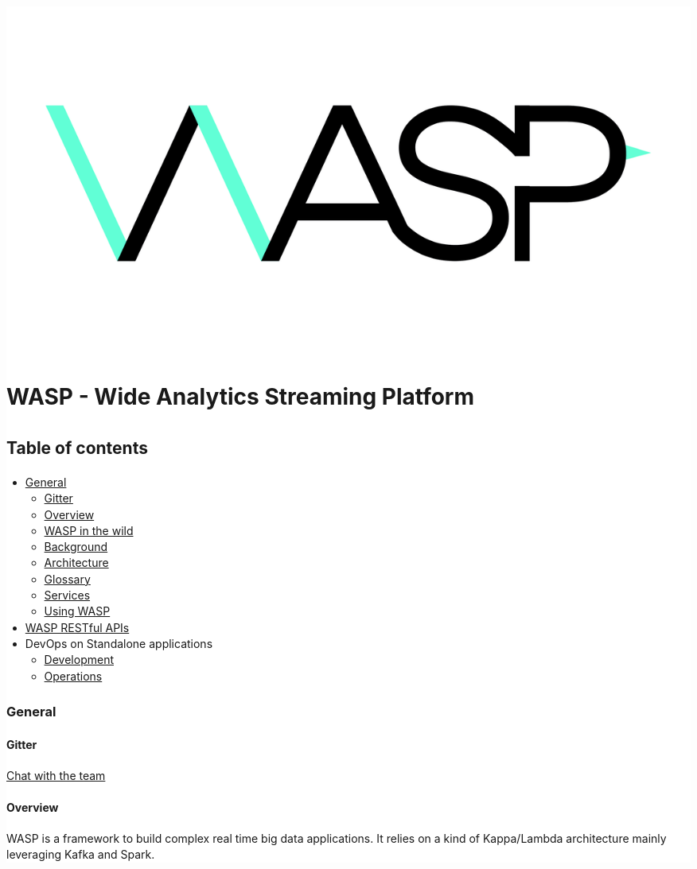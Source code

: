 ![WASP_logo](documentation/icons/WASP_logo.jpg)

# WASP - Wide Analytics Streaming Platform


## Table of contents

- [General](#general)
  - [Gitter](#gitter)
  - [Overview](#overview)
  - [WASP in the wild](#wasp-in-the-wild)
  - [Background](#background)
  - [Architecture](#architecture)
  - [Glossary](#glossary)
  - [Services](#services)
  - [Using WASP](#using-wasp)
- [WASP RESTful APIs](documentation/api.md)
- DevOps on Standalone applications
    - [Development](documentation/dev.md)
    - [Operations](documentation/ops.md)


### General

#### Gitter
[Chat with the team](https://gitter.im/agile-lab-wasp/Lobby?utm_source=share-link&utm_medium=link&utm_campaign=share-link)

#### Overview
WASP is a framework to build complex real time big data applications.
It relies on a kind of Kappa/Lambda architecture mainly leveraging Kafka and Spark.
